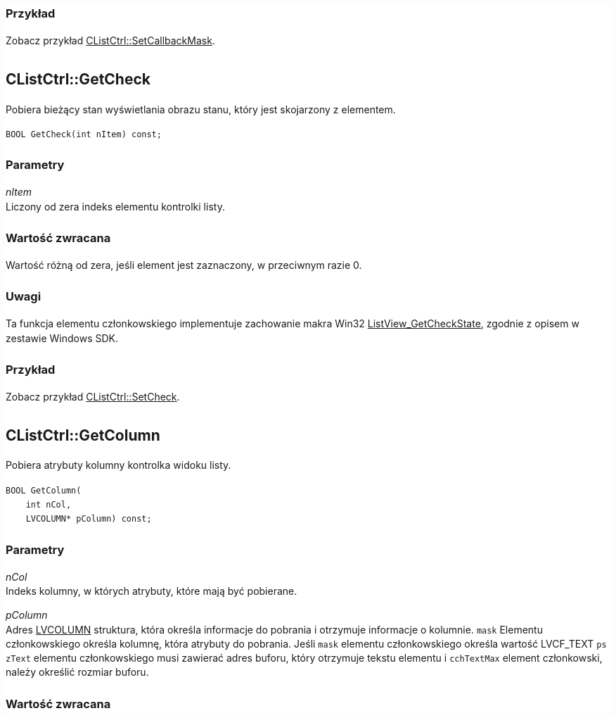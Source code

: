 ### <a name="example"></a>Przykład

  Zobacz przykład [CListCtrl::SetCallbackMask](#setcallbackmask).

## <a name="getcheck"></a>  CListCtrl::GetCheck

Pobiera bieżący stan wyświetlania obrazu stanu, który jest skojarzony z elementem.

```
BOOL GetCheck(int nItem) const;
```

### <a name="parameters"></a>Parametry

*nItem*<br/>
Liczony od zera indeks elementu kontrolki listy.

### <a name="return-value"></a>Wartość zwracana

Wartość różną od zera, jeśli element jest zaznaczony, w przeciwnym razie 0.

### <a name="remarks"></a>Uwagi

Ta funkcja elementu członkowskiego implementuje zachowanie makra Win32 [ListView_GetCheckState](/windows/desktop/api/commctrl/nf-commctrl-listview_getcheckstate), zgodnie z opisem w zestawie Windows SDK.

### <a name="example"></a>Przykład

  Zobacz przykład [CListCtrl::SetCheck](#setcheck).

## <a name="getcolumn"></a>  CListCtrl::GetColumn

Pobiera atrybuty kolumny kontrolka widoku listy.

```
BOOL GetColumn(
    int nCol,
    LVCOLUMN* pColumn) const;
```

### <a name="parameters"></a>Parametry

*nCol*<br/>
Indeks kolumny, w których atrybuty, które mają być pobierane.

*pColumn*<br/>
Adres [LVCOLUMN](/windows/desktop/api/commctrl/ns-commctrl-taglvcolumna) struktura, która określa informacje do pobrania i otrzymuje informacje o kolumnie. `mask` Elementu członkowskiego określa kolumnę, która atrybuty do pobrania. Jeśli `mask` elementu członkowskiego określa wartość LVCF_TEXT `pszText` elementu członkowskiego musi zawierać adres buforu, który otrzymuje tekstu elementu i `cchTextMax` element członkowski, należy określić rozmiar buforu.

### <a name="return-value"></a>Wartość zwracana

